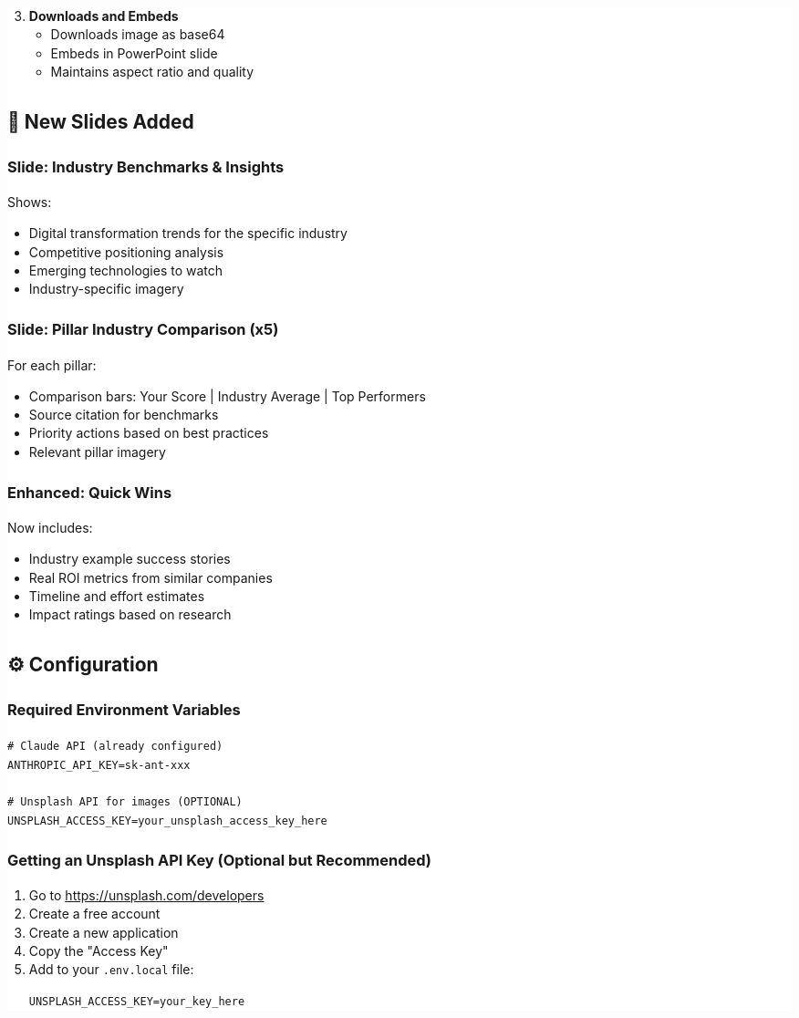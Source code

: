 3. **Downloads and Embeds**
   - Downloads image as base64
   - Embeds in PowerPoint slide
   - Maintains aspect ratio and quality

## 🎨 New Slides Added

### Slide: Industry Benchmarks & Insights

Shows:
- Digital transformation trends for the specific industry
- Competitive positioning analysis
- Emerging technologies to watch
- Industry-specific imagery

### Slide: Pillar Industry Comparison (x5)

For each pillar:
- Comparison bars: Your Score | Industry Average | Top Performers
- Source citation for benchmarks
- Priority actions based on best practices
- Relevant pillar imagery

### Enhanced: Quick Wins

Now includes:
- Industry example success stories
- Real ROI metrics from similar companies
- Timeline and effort estimates
- Impact ratings based on research

## ⚙️ Configuration

### Required Environment Variables

```env
# Claude API (already configured)
ANTHROPIC_API_KEY=sk-ant-xxx

# Unsplash API for images (OPTIONAL)
UNSPLASH_ACCESS_KEY=your_unsplash_access_key_here
```

### Getting an Unsplash API Key (Optional but Recommended)

1. Go to https://unsplash.com/developers
2. Create a free account
3. Create a new application
4. Copy the "Access Key"
5. Add to your `.env.local` file:
   ```
   UNSPLASH_ACCESS_KEY=your_key_here
   ```
